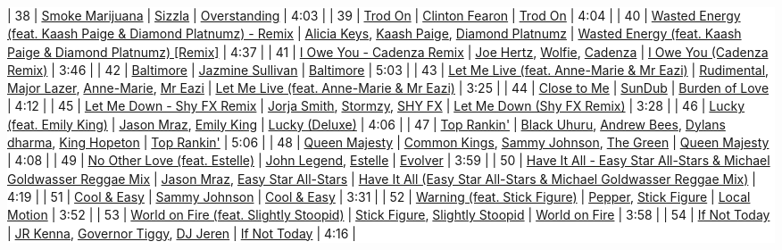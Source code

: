 | 38 | [Smoke Marijuana](https://open.spotify.com/track/7d9hxwSIVfxXDE0I3VlWBo) | [Sizzla](https://open.spotify.com/artist/72T7x96EAqN2UWvAgobYfv) | [Overstanding](https://open.spotify.com/album/5o3n0CijSmBbcNazD70WBv) | 4:03 |
| 39 | [Trod On](https://open.spotify.com/track/3fHB5Onc1r4YZZuEJjtTvc) | [Clinton Fearon](https://open.spotify.com/artist/2mSiPzmzBCGS7p6tEuRuTd) | [Trod On](https://open.spotify.com/album/3AqbTqBRtoEHavWE8M7OU3) | 4:04 |
| 40 | [Wasted Energy \(feat\. Kaash Paige & Diamond Platnumz\) \- Remix](https://open.spotify.com/track/317UXTC1xTbzDeuJ9u77q8) | [Alicia Keys](https://open.spotify.com/artist/3DiDSECUqqY1AuBP8qtaIa), [Kaash Paige](https://open.spotify.com/artist/0f2YkMXwFNJNSX7MymevKE), [Diamond Platnumz](https://open.spotify.com/artist/3cAisWS37sGCCtRgWfvrod) | [Wasted Energy \(feat\. Kaash Paige & Diamond Platnumz\) \[Remix\]](https://open.spotify.com/album/0Ukwv67ZUMPCareS6QD4kA) | 4:37 |
| 41 | [I Owe You \- Cadenza Remix](https://open.spotify.com/track/6ThtpgMQj1HyvXthComHeo) | [Joe Hertz](https://open.spotify.com/artist/76QHVIjgqlkWB9LNGliman), [Wolfie](https://open.spotify.com/artist/4N5iE70O6AKNuFjnABYc4x), [Cadenza](https://open.spotify.com/artist/2pSxft78wxISNLTbjFThTk) | [I Owe You \(Cadenza Remix\)](https://open.spotify.com/album/7GfYG8qu32zRRxmcvPZdky) | 3:46 |
| 42 | [Baltimore](https://open.spotify.com/track/4OXVBbmqS1YoLTHrYYimuw) | [Jazmine Sullivan](https://open.spotify.com/artist/7gSjFKpVmDgC2MMsnN8CYq) | [Baltimore](https://open.spotify.com/album/0GB2QWABy8Uij9UIS1E10Z) | 5:03 |
| 43 | [Let Me Live \(feat\. Anne\-Marie & Mr Eazi\)](https://open.spotify.com/track/3D1rlKmZdpYUeMtRRLNawc) | [Rudimental](https://open.spotify.com/artist/4WN5naL3ofxrVBgFpguzKo), [Major Lazer](https://open.spotify.com/artist/738wLrAtLtCtFOLvQBXOXp), [Anne\-Marie](https://open.spotify.com/artist/1zNqDE7qDGCsyzJwohVaoX), [Mr Eazi](https://open.spotify.com/artist/4TAoP0f9OuWZUesao43xUW) | [Let Me Live \(feat\. Anne\-Marie & Mr Eazi\)](https://open.spotify.com/album/4lbrKowAEUP76TRU57FAJI) | 3:25 |
| 44 | [Close to Me](https://open.spotify.com/track/2yoxgmN6Z1YHzRkbOk9x5s) | [SunDub](https://open.spotify.com/artist/4PoPeXL1kTk7cVxVMRdGvy) | [Burden of Love](https://open.spotify.com/album/5dIqKAwu5CZxZgkrJTvOMB) | 4:12 |
| 45 | [Let Me Down \- Shy FX Remix](https://open.spotify.com/track/4Qt4enkYft1kDnQOqeNLjK) | [Jorja Smith](https://open.spotify.com/artist/1CoZyIx7UvdxT5c8UkMzHd), [Stormzy](https://open.spotify.com/artist/2SrSdSvpminqmStGELCSNd), [SHY FX](https://open.spotify.com/artist/5oDtp2FC8VqBjTx1aT4P5j) | [Let Me Down \(Shy FX Remix\)](https://open.spotify.com/album/2lURx5NdDYmaksMwZLxDKV) | 3:28 |
| 46 | [Lucky \(feat\. Emily King\)](https://open.spotify.com/track/10RokxYn1aqGPeKGT5Z1C3) | [Jason Mraz](https://open.spotify.com/artist/4phGZZrJZRo4ElhRtViYdl), [Emily King](https://open.spotify.com/artist/6jlWj6y00bMQt8XoKuCjyZ) | [Lucky \(Deluxe\)](https://open.spotify.com/album/42ejzMaOuiyLrUzaGg433c) | 4:06 |
| 47 | [Top Rankin'](https://open.spotify.com/track/2Fzl5w6pWXTOEK1dfHkL6X) | [Black Uhuru](https://open.spotify.com/artist/5keeQyPKYRxUCKDMECTXG3), [Andrew Bees](https://open.spotify.com/artist/2dxN797H2esL3QC2XDJbSe), [Dylans dharma](https://open.spotify.com/artist/4HMe8c0o5qbJMVqHbYaE2P), [King Hopeton](https://open.spotify.com/artist/2eGTW2ctTmvU2jgdf2xd3g) | [Top Rankin'](https://open.spotify.com/album/1ETnnUsuBLQk9APOxrAGQj) | 5:06 |
| 48 | [Queen Majesty](https://open.spotify.com/track/2Rn5NVoQqXO6RAzs9ukquC) | [Common Kings](https://open.spotify.com/artist/4j0qbafzqnGf4ARF8tY4VL), [Sammy Johnson](https://open.spotify.com/artist/0vMGGYcvLOnwg7t4kl33BA), [The Green](https://open.spotify.com/artist/5RkXaPxdZ8L7ERNgDZXlKh) | [Queen Majesty](https://open.spotify.com/album/2oiyHBqT0oX3x8tP9kwRV2) | 4:08 |
| 49 | [No Other Love \(feat\. Estelle\)](https://open.spotify.com/track/0FsqhyyHNZJfK29IpHihMK) | [John Legend](https://open.spotify.com/artist/5y2Xq6xcjJb2jVM54GHK3t), [Estelle](https://open.spotify.com/artist/5T0MSzX9RC5NA6gAI6irSn) | [Evolver](https://open.spotify.com/album/11sKu4dBGvmEZTuVw9EC9A) | 3:59 |
| 50 | [Have It All \- Easy Star All\-Stars & Michael Goldwasser Reggae Mix](https://open.spotify.com/track/7wrvNHeaoRB0jvjXpDEvwK) | [Jason Mraz](https://open.spotify.com/artist/4phGZZrJZRo4ElhRtViYdl), [Easy Star All\-Stars](https://open.spotify.com/artist/5FWTu1MZdB5fjKif2rZldJ) | [Have It All \(Easy Star All\-Stars & Michael Goldwasser Reggae Mix\)](https://open.spotify.com/album/0FoK1TuctubDMyF7sJTjhq) | 4:19 |
| 51 | [Cool & Easy](https://open.spotify.com/track/2IuJYsK6oaFId5SCp4D2b4) | [Sammy Johnson](https://open.spotify.com/artist/0vMGGYcvLOnwg7t4kl33BA) | [Cool & Easy](https://open.spotify.com/album/7d6in4hVtRpyMSRDdWwVM6) | 3:31 |
| 52 | [Warning \(feat\. Stick Figure\)](https://open.spotify.com/track/29JOtyhGMv2gfikATHJlCF) | [Pepper](https://open.spotify.com/artist/1YK8JdPbiaMSnf4hrlBkGT), [Stick Figure](https://open.spotify.com/artist/5SXEylV07TC57eanSxxg4R) | [Local Motion](https://open.spotify.com/album/3H0eh5wIky3GjF83fRcDT0) | 3:52 |
| 53 | [World on Fire \(feat\. Slightly Stoopid\)](https://open.spotify.com/track/35cWnQKyLjmzkq81M51D9n) | [Stick Figure](https://open.spotify.com/artist/5SXEylV07TC57eanSxxg4R), [Slightly Stoopid](https://open.spotify.com/artist/6MxlVTY6PmY8Nyn16fvxtb) | [World on Fire](https://open.spotify.com/album/3nKRWuZAz6LwYgOauD2qKB) | 3:58 |
| 54 | [If Not Today](https://open.spotify.com/track/6l3N5PqwZlGBRTMljrX923) | [JR Kenna](https://open.spotify.com/artist/2ZwZZINTWJqycmO64P77kN), [Governor Tiggy](https://open.spotify.com/artist/5IwMTcaqt4B2bAcPqchc9u), [DJ Jeren](https://open.spotify.com/artist/5QkPMsK0XHCvM6jCbKhuEJ) | [If Not Today](https://open.spotify.com/album/3laz5leeSqRa3adGm0zjXP) | 4:16 |
